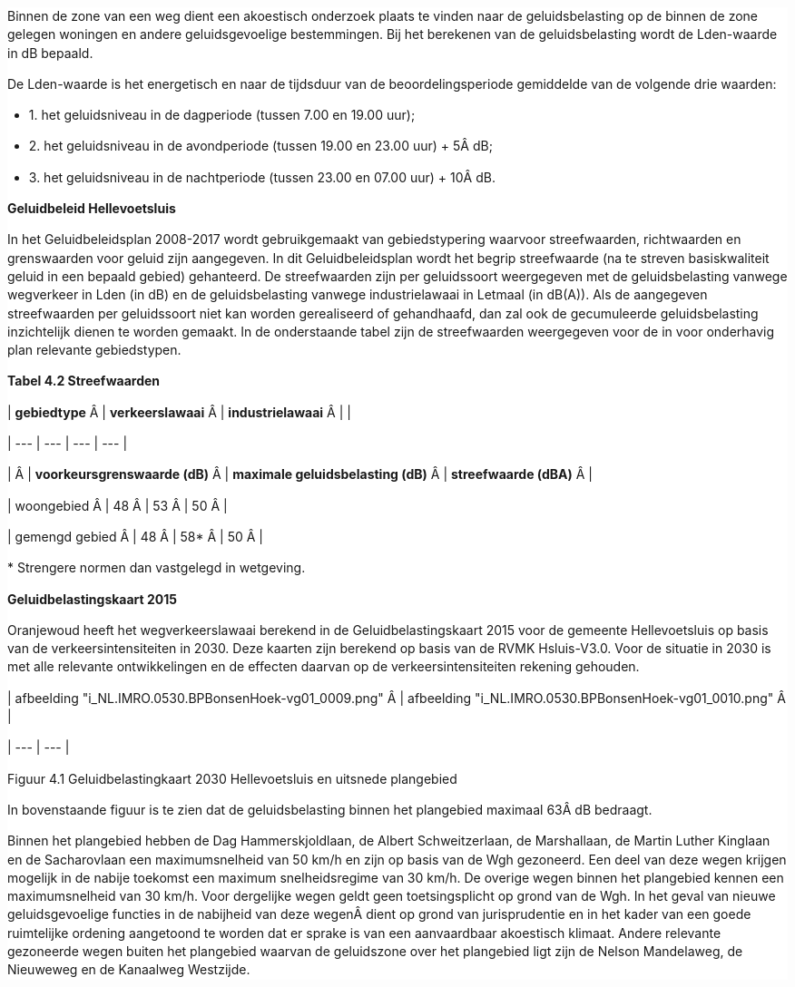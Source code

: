 Binnen de zone van een weg dient een akoestisch onderzoek plaats te vinden naar de geluidsbelasting op de binnen de zone gelegen woningen en andere geluidsgevoelige bestemmingen. Bij het berekenen van de geluidsbelasting wordt de Lden\-waarde in dB bepaald.

De Lden\-waarde is het energetisch en naar de tijdsduur van de beoordelingsperiode gemiddelde van de volgende drie waarden:

* 1\. het geluidsniveau in de dagperiode (tussen 7\.00 en 19\.00 uur);

* 2\. het geluidsniveau in de avondperiode (tussen 19\.00 en 23\.00 uur) \+ 5Â dB;

* 3\. het geluidsniveau in de nachtperiode (tussen 23\.00 en 07\.00 uur) \+ 10Â dB.

**Geluidbeleid Hellevoetsluis**

In het Geluidbeleidsplan 2008\-2017 wordt gebruikgemaakt van gebiedstypering waarvoor streefwaarden, richtwaarden en grenswaarden voor geluid zijn aangegeven. In dit Geluidbeleidsplan wordt het begrip streefwaarde (na te streven basiskwaliteit geluid in een bepaald gebied) gehanteerd. De streefwaarden zijn per geluidssoort weergegeven met de geluidsbelasting vanwege wegverkeer in Lden (in dB) en de geluidsbelasting vanwege industrielawaai in Letmaal (in dB(A)). Als de aangegeven streefwaarden per geluidssoort niet kan worden gerealiseerd of gehandhaafd, dan zal ook de gecumuleerde geluidsbelasting inzichtelijk dienen te worden gemaakt. In de onderstaande tabel zijn de streefwaarden weergegeven voor de in voor onderhavig plan relevante gebiedstypen.

**Tabel 4\.2 Streefwaarden**

| **gebiedtype**   Â | **verkeerslawaai**   Â | **industrielawaai**   Â | |

| --- | --- | --- | --- |

| Â | **voorkeursgrenswaarde (dB)**   Â | **maximale geluidsbelasting (dB)**   Â | **streefwaarde (dBA)**   Â |

| woongebied   Â | 48   Â | 53   Â | 50   Â |

| gemengd gebied   Â | 48   Â | 58\*   Â | 50   Â |

\* Strengere normen dan vastgelegd in wetgeving.

**Geluidbelastingskaart 2015**

Oranjewoud heeft het wegverkeerslawaai berekend in de Geluidbelastingskaart 2015 voor de gemeente Hellevoetsluis op basis van de verkeersintensiteiten in 2030\. Deze kaarten zijn berekend op basis van de RVMK Hsluis\-V3\.0\. Voor de situatie in 2030 is met alle relevante ontwikkelingen en de effecten daarvan op de verkeersintensiteiten rekening gehouden.

| afbeelding "i_NL.IMRO.0530.BPBonsenHoek-vg01_0009.png"   Â | afbeelding "i_NL.IMRO.0530.BPBonsenHoek-vg01_0010.png"   Â |

| --- | --- |

Figuur 4\.1 Geluidbelastingkaart 2030 Hellevoetsluis en uitsnede plangebied

In bovenstaande figuur is te zien dat de geluidsbelasting binnen het plangebied maximaal 63Â dB bedraagt.

Binnen het plangebied hebben de Dag Hammerskjoldlaan, de Albert Schweitzerlaan, de Marshallaan, de Martin Luther Kinglaan en de Sacharovlaan een maximumsnelheid van 50 km/h en zijn op basis van de Wgh gezoneerd. Een deel van deze wegen krijgen mogelijk in de nabije toekomst een maximum snelheidsregime van 30 km/h. De overige wegen binnen het plangebied kennen een maximumsnelheid van 30 km/h. Voor dergelijke wegen geldt geen toetsingsplicht op grond van de Wgh. In het geval van nieuwe geluidsgevoelige functies in de nabijheid van deze wegenÂ dient op grond van jurisprudentie en in het kader van een goede ruimtelijke ordening aangetoond te worden dat er sprake is van een aanvaardbaar akoestisch klimaat. Andere relevante gezoneerde wegen buiten het plangebied waarvan de geluidszone over het plangebied ligt zijn de Nelson Mandelaweg, de Nieuweweg en de Kanaalweg Westzijde.
